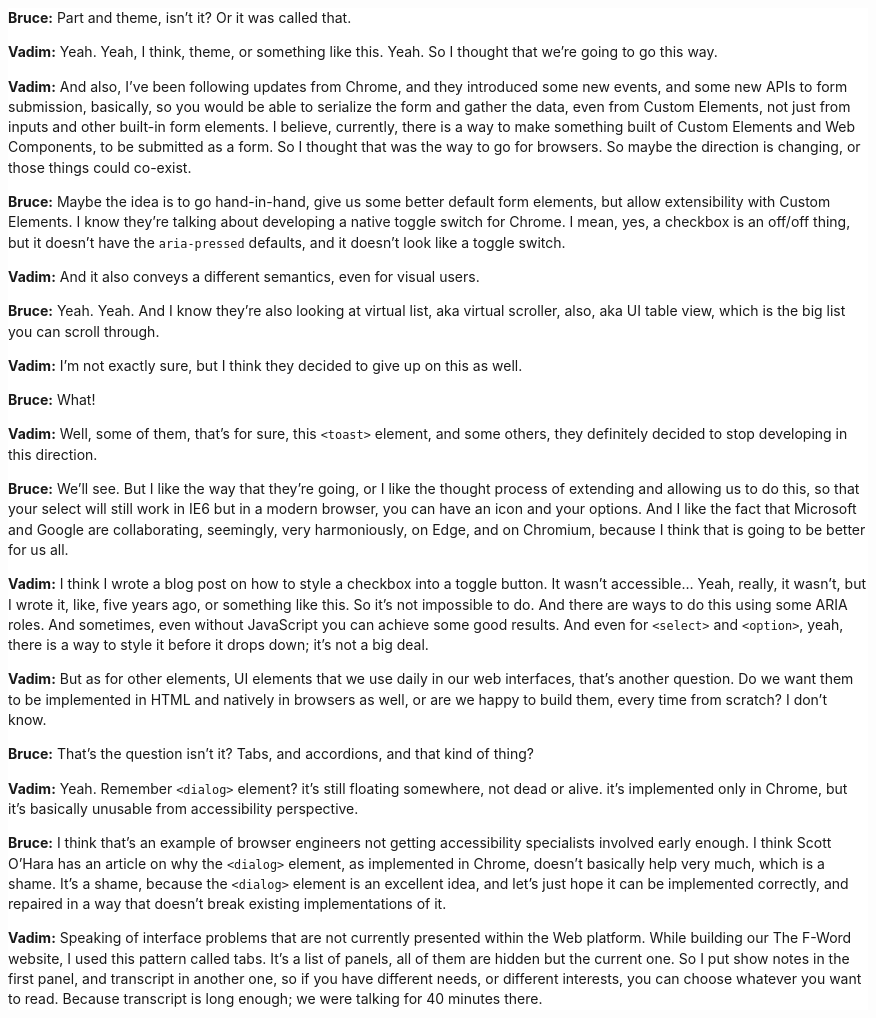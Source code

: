 **Bruce:** Part and theme, isn’t it? Or it was called that.

**Vadim:** Yeah. Yeah, I think, theme, or something like this. Yeah. So I thought that we’re going to go this way.

**Vadim:** And also, I’ve been following updates from Chrome, and they introduced some new events, and some new APIs to form submission, basically, so you would be able to serialize the form and gather the data, even from Custom Elements, not just from inputs and other built-in form elements. I believe, currently, there is a way to make something built of Custom Elements and Web Components, to be submitted as a form. So I thought that was the way to go for browsers. So maybe the direction is changing, or those things could co-exist.

**Bruce:** Maybe the idea is to go hand-in-hand, give us some better default form elements, but allow extensibility with Custom Elements. I know they’re talking about developing a native toggle switch for Chrome. I mean, yes, a checkbox is an off/off thing, but it doesn’t have the `aria-pressed` defaults, and it doesn’t look like a toggle switch.

**Vadim:** And it also conveys a different semantics, even for visual users.

**Bruce:** Yeah. Yeah. And I know they’re also looking at virtual list, aka virtual scroller, also, aka UI table view, which is the big list you can scroll through.

**Vadim:** I’m not exactly sure, but I think they decided to give up on this as well.

**Bruce:** What!

**Vadim:** Well, some of them, that’s for sure, this `<toast>` element, and some others, they definitely decided to stop developing in this direction.

**Bruce:** We’ll see. But I like the way that they’re going, or I like the thought process of extending and allowing us to do this, so that your select will still work in IE6 but in a modern browser, you can have an icon and your options. And I like the fact that Microsoft and Google are collaborating, seemingly, very harmoniously, on Edge, and on Chromium, because I think that is going to be better for us all.

**Vadim:** I think I wrote a blog post on how to style a checkbox into a toggle button. It wasn’t accessible… Yeah, really, it wasn’t, but I wrote it, like, five years ago, or something like this. So it’s not impossible to do. And there are ways to do this using some ARIA roles. And sometimes, even without JavaScript you can achieve some good results. And even for `<select>` and `<option>`, yeah, there is a way to style it before it drops down; it’s not a big deal.

**Vadim:** But as for other elements, UI elements that we use daily in our web interfaces, that’s another question. Do we want them to be implemented in HTML and natively in browsers as well, or are we happy to build them, every time from scratch? I don’t know.

**Bruce:** That’s the question isn’t it? Tabs, and accordions, and that kind of thing?

**Vadim:** Yeah. Remember `<dialog>` element? it’s still floating somewhere, not dead or alive. it’s implemented only in Chrome, but it’s basically unusable from accessibility perspective.

**Bruce:** I think that’s an example of browser engineers not getting accessibility specialists involved early enough. I think Scott O’Hara has an article on why the `<dialog>` element, as implemented in Chrome, doesn’t basically help very much, which is a shame. It’s a shame, because the `<dialog>` element is an excellent idea, and let’s just hope it can be implemented correctly, and repaired in a way that doesn’t break existing implementations of it.

**Vadim:** Speaking of interface problems that are not currently presented within the Web platform. While building our The F-Word website, I used this pattern called tabs. It’s a list of panels, all of them are hidden but the current one. So I put show notes in the first panel, and transcript in another one, so if you have different needs, or different interests, you can choose whatever you want to read. Because transcript is long enough; we were talking for 40 minutes there.
